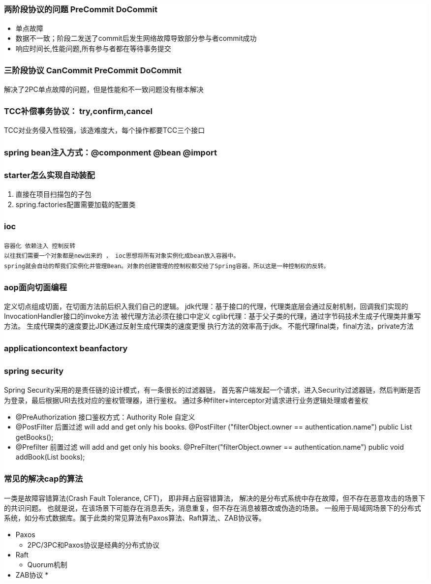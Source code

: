 ### 两阶段协议的问题 PreCommit DoCommit
* 单点故障
* 数据不一致；阶段二发送了commit后发生网络故障导致部分参与者commit成功
* 响应时间长,性能问题,所有参与者都在等待事务提交

### 三阶段协议 CanCommit PreCommit DoCommit
解决了2PC单点故障的问题，但是性能和不一致问题没有根本解决

### TCC补偿事务协议： try,confirm,cancel
TCC对业务侵入性较强，该造难度大，每个操作都要TCC三个接口

### spring bean注入方式：@componment @bean @import
### starter怎么实现自动装配
1. 直接在项目扫描包的子包
2. spring.factories配置需要加载的配置类
### ioc
```
容器化 依赖注入 控制反转
以往我们需要一个对象都是new出来的 ， ioc思想将所有对象实例化成bean放入容器中。
spring就会自动的帮我们实例化并管理Bean。对象的创建管理的控制权都交给了Spring容器，所以这是一种控制权的反转。
```
### aop面向切面编程
定义切点组成切面，在切面方法前后织入我们自己的逻辑。
jdk代理：基于接口的代理，代理类底层会通过反射机制，回调我们实现的InvocationHandler接口的invoke方法
    被代理方法必须在接口中定义
cglib代理：基于父子类的代理，通过字节码技术生成子代理类并重写方法。
    生成代理类的速度要比JDK通过反射生成代理类的速度更慢
    执行方法的效率高于jdk。
    不能代理final类，final方法，private方法
### applicationcontext beanfactory

### spring security
Spring Security采用的是责任链的设计模式，有一条很长的过滤器链，
首先客户端发起一个请求，进入Security过滤器链，然后判断是否为登录，最后根据URI去找对应的鉴权管理器，进行鉴权。
通过多种filter+interceptor对请求进行业务逻辑处理或者鉴权

* @PreAuthorization
接口鉴权方式：Authority Role 自定义
* @PostFilter 后置过滤 will add and get only his books.
@PostFilter ("filterObject.owner == authentication.name")
public List<Book> getBooks();
* @Prefilter 前置过滤 will add and get only his books.
@PreFilter("filterObject.owner == authentication.name")
public void addBook(List<Book> books);

### 常见的解决cap的算法

一类是故障容错算法(Crash Fault Tolerance, CFT)， 即非拜占庭容错算法，
解决的是分布式系统中存在故障，但不存在恶意攻击的场景下的共识问题。
也就是说，在该场景下可能存在消息丢失，消息重复，但不存在消息被篡改或伪造的场景。
一般用于局域网场景下的分布式系统，如分布式数据库。属于此类的常见算法有Paxos算法、Raft算法,、ZAB协议等。
* Paxos 
  * 2PC/3PC和Paxos协议是经典的分布式协议
* Raft
  * Quorum机制
* ZAB协议
  * 
